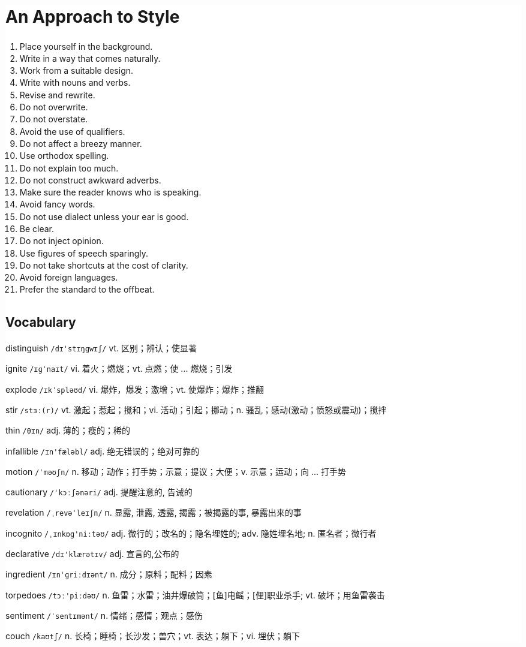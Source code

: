 # An Approach to Style

1. Place yourself in the background.
2. Write in a way that comes naturally.
3. Work from a suitable design.
4. Write with nouns and verbs.
5. Revise and rewrite.
6. Do not overwrite.
7. Do not overstate.
8. Avoid the use of qualifiers.
9. Do not affect a breezy manner.
10. Use orthodox spelling.
11. Do not explain too much.
12. Do not construct awkward adverbs.
13. Make sure the reader knows who is speaking.
14. Avoid fancy words.
15. Do not use dialect unless your ear is good.
16. Be clear.
17. Do not inject opinion.
18. Use figures of speech sparingly.
19. Do not take shortcuts at the cost of clarity.
20. Avoid foreign languages.
21. Prefer the standard to the offbeat.



## Vocabulary

distinguish `/dɪˈstɪŋɡwɪʃ/` vt. 区别；辨认；使显著

ignite `/ɪɡˈnaɪt/` vi. 着火；燃烧；vt. 点燃；使 ... 燃烧；引发

explode `/ɪkˈspləʊd/` vi. 爆炸，爆发；激增；vt. 使爆炸；爆炸；推翻

stir `/stɜː(r)/` vt. 激起；惹起；搅和；vi. 活动；引起；挪动；n. 骚乱；感动(激动；愤怒或震动)；搅拌

thin `/θɪn/` adj. 薄的；瘦的；稀的

infallible `/ɪn'fæləbl/` adj. 绝无错误的；绝对可靠的

motion `/ˈməʊʃn/` n. 移动；动作；打手势；示意；提议；大便；v. 示意；运动；向 ... 打手势

cautionary `/ˈkɔːʃənəri/` adj. 提醒注意的, 告诫的

revelation `/ˌrevəˈleɪʃn/` n. 显露, 泄露, 透露, 揭露；被揭露的事, 暴露出来的事

incognito `/ˌɪnkɒg'niːtəʊ/` adj. 微行的；改名的；隐名埋姓的; adv. 隐姓埋名地; n. 匿名者；微行者

declarative `/dɪ'klærətɪv/` adj. 宣言的,公布的

ingredient `/ɪnˈɡriːdɪənt/` n. 成分；原料；配料；因素

torpedoes `/tɔː'piːdəʊ/` n. 鱼雷；水雷；油井爆破筒；[鱼]电鳐；[俚]职业杀手; vt. 破坏；用鱼雷袭击

sentiment `/ˈsentɪmənt/` n. 情绪；感情；观点；感伤

couch `/kaʊtʃ/` n. 长椅；睡椅；长沙发；兽穴；vt. 表达；躺下；vi. 埋伏；躺下
